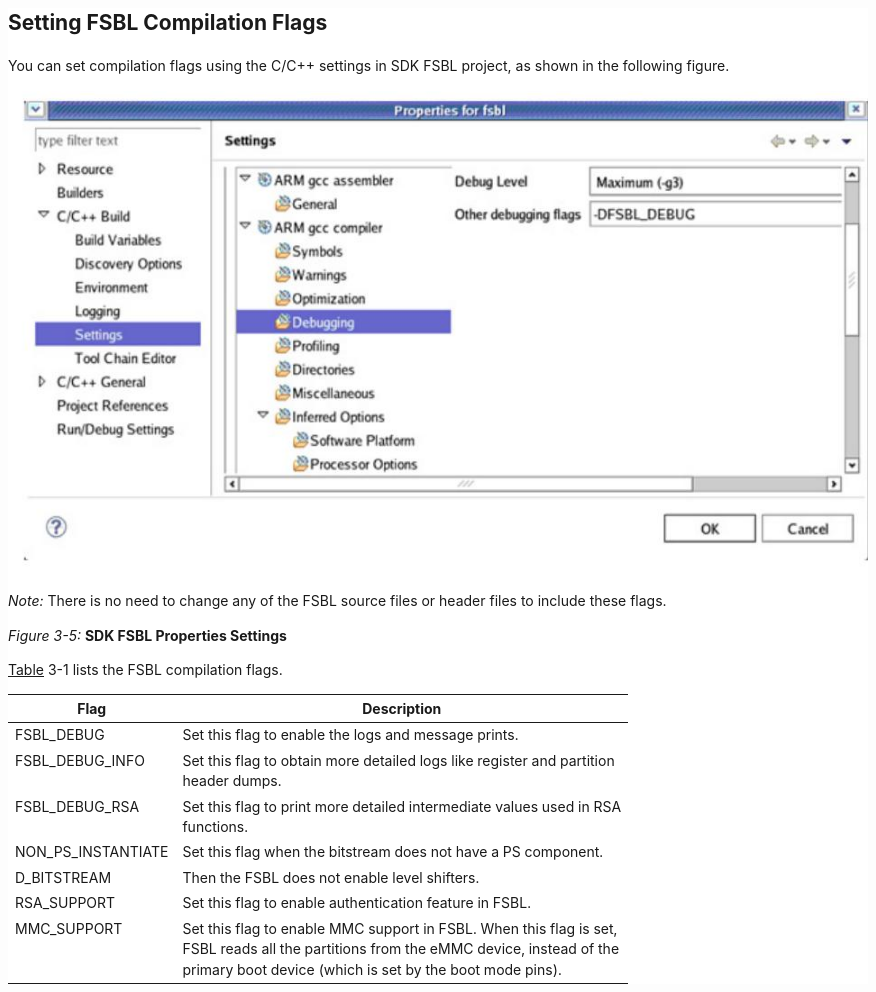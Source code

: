 ## **Setting FSBL Compilation Flags**

You can set compilation flags using the C/C++ settings in SDK FSBL project, as shown in the following figure.

![_page_33_Figure_4](_page_33_Figure_4.jpeg)

*Note:* There is no need to change any of the FSBL source files or header files to include these flags.

*Figure 3-5:* **SDK FSBL Properties Settings**

[Table](#page-33-1) 3-1 lists the FSBL compilation flags.

<span id="page-33-1"/>

| Flag               | Description                                                                                                                                                                                            |
|--------------------|--------------------------------------------------------------------------------------------------------------------------------------------------------------------------------------------------------|
| FSBL_DEBUG         | Set this flag to enable the logs and message prints.                                                                                                                                                   |
| FSBL_DEBUG_INFO    | Set this flag to obtain more detailed logs like register and partition<br>header dumps.                                                                                                                |
| FSBL_DEBUG_RSA     | Set this flag to print more detailed intermediate values used in RSA<br>functions.                                                                                                                     |
| NON_PS_INSTANTIATE | Set this flag when the bitstream does not have a PS component.                                                                                                                                         |
| D_BITSTREAM        | Then the FSBL does not enable level shifters.                                                                                                                                                          |
| RSA_SUPPORT        | Set this flag to enable authentication feature in FSBL.                                                                                                                                                |
| MMC_SUPPORT        | Set this flag to enable MMC support in FSBL. When this flag is set,<br>FSBL reads all the partitions from the eMMC device, instead of the<br>primary boot device (which is set by the boot mode pins). |
